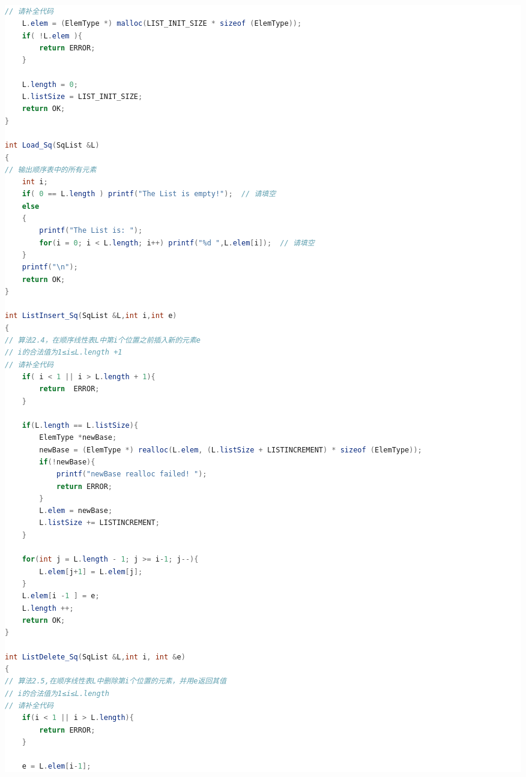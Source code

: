 ```java
// 请补全代码
    L.elem = (ElemType *) malloc(LIST_INIT_SIZE * sizeof (ElemType));
    if( !L.elem ){
        return ERROR;
    }

    L.length = 0;
    L.listSize = LIST_INIT_SIZE;
    return OK;
}

int Load_Sq(SqList &L)
{
// 输出顺序表中的所有元素
    int i;
    if( 0 == L.length ) printf("The List is empty!");  // 请填空
    else
    {
        printf("The List is: ");
        for(i = 0; i < L.length; i++) printf("%d ",L.elem[i]);  // 请填空
    }
    printf("\n");
    return OK;
}

int ListInsert_Sq(SqList &L,int i,int e)
{
// 算法2.4，在顺序线性表L中第i个位置之前插入新的元素e
// i的合法值为1≤i≤L.length +1
// 请补全代码
    if( i < 1 || i > L.length + 1){
        return  ERROR;
    }

    if(L.length == L.listSize){
        ElemType *newBase;
        newBase = (ElemType *) realloc(L.elem, (L.listSize + LISTINCREMENT) * sizeof (ElemType));
        if(!newBase){
            printf("newBase realloc failed! ");
            return ERROR;
        }
        L.elem = newBase;
        L.listSize += LISTINCREMENT;
    }

    for(int j = L.length - 1; j >= i-1; j--){
        L.elem[j+1] = L.elem[j];
    }
    L.elem[i -1 ] = e;
    L.length ++;
    return OK;
}

int ListDelete_Sq(SqList &L,int i, int &e)
{
// 算法2.5,在顺序线性表L中删除第i个位置的元素，并用e返回其值
// i的合法值为1≤i≤L.length
// 请补全代码
    if(i < 1 || i > L.length){
        return ERROR;
    }

    e = L.elem[i-1];
```